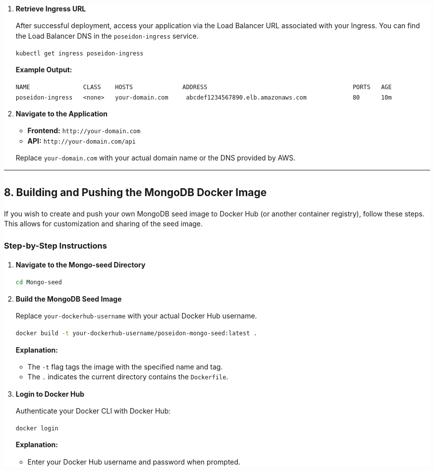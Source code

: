 1. **Retrieve Ingress URL**

   After successful deployment, access your application via the Load Balancer URL associated with your Ingress. You can find the Load Balancer DNS in the `poseidon-ingress` service.

   ```bash
   kubectl get ingress poseidon-ingress
   ```

   **Example Output:**

   ```
   NAME               CLASS    HOSTS              ADDRESS                                         PORTS   AGE
   poseidon-ingress   <none>   your-domain.com     abcdef1234567890.elb.amazonaws.com             80      10m
   ```

2. **Navigate to the Application**

   - **Frontend:** `http://your-domain.com`
   - **API:** `http://your-domain.com/api`

   Replace `your-domain.com` with your actual domain name or the DNS provided by AWS.

---

## 8. Building and Pushing the MongoDB Docker Image

If you wish to create and push your own MongoDB seed image to Docker Hub (or another container registry), follow these steps. This allows for customization and sharing of the seed image.

### Step-by-Step Instructions

1. **Navigate to the Mongo-seed Directory**

   ```bash
   cd Mongo-seed
   ```

2. **Build the MongoDB Seed Image**

   Replace `your-dockerhub-username` with your actual Docker Hub username.

   ```bash
   docker build -t your-dockerhub-username/poseidon-mongo-seed:latest .
   ```

   **Explanation:**
   - The `-t` flag tags the image with the specified name and tag.
   - The `.` indicates the current directory contains the `Dockerfile`.

3. **Login to Docker Hub**

   Authenticate your Docker CLI with Docker Hub:

   ```bash
   docker login
   ```

   **Explanation:**
   - Enter your Docker Hub username and password when prompted.
